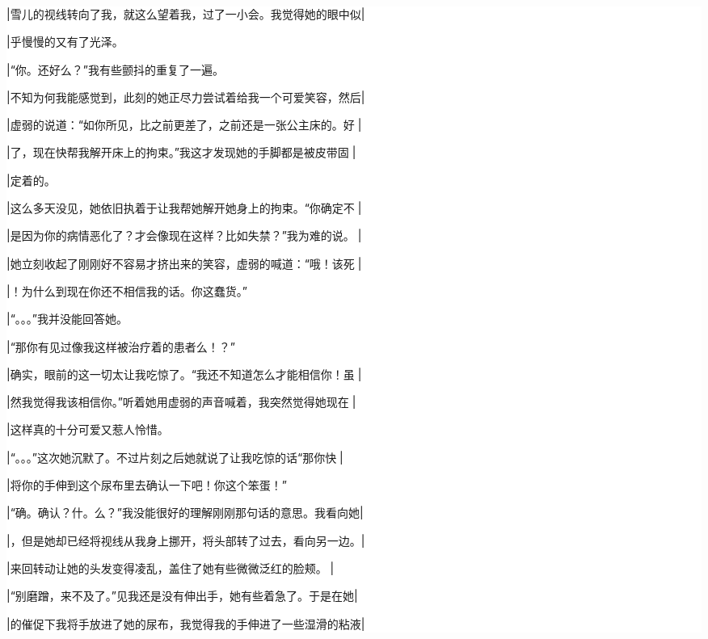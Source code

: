 |雪儿的视线转向了我，就这么望着我，过了一小会。我觉得她的眼中似|

|乎慢慢的又有了光泽。

|“你。还好么？”我有些颤抖的重复了一遍。

|不知为何我能感觉到，此刻的她正尽力尝试着给我一个可爱笑容，然后|

|虚弱的说道：“如你所见，比之前更差了，之前还是一张公主床的。好 |

|了，现在快帮我解开床上的拘束。”我这才发现她的手脚都是被皮带固 |

|定着的。

|这么多天没见，她依旧执着于让我帮她解开她身上的拘束。“你确定不 |

|是因为你的病情恶化了？才会像现在这样？比如失禁？”我为难的说。 |

|她立刻收起了刚刚好不容易才挤出来的笑容，虚弱的喊道：“哦！该死 |

|！为什么到现在你还不相信我的话。你这蠢货。”

|“。。。”我并没能回答她。

|“那你有见过像我这样被治疗着的患者么！？”

|确实，眼前的这一切太让我吃惊了。“我还不知道怎么才能相信你！虽 |

|然我觉得我该相信你。”听着她用虚弱的声音喊着，我突然觉得她现在 |

|这样真的十分可爱又惹人怜惜。

|“。。。”这次她沉默了。不过片刻之后她就说了让我吃惊的话“那你快 |

|将你的手伸到这个尿布里去确认一下吧！你这个笨蛋！”

|“确。确认？什。么？”我没能很好的理解刚刚那句话的意思。我看向她|

|，但是她却已经将视线从我身上挪开，将头部转了过去，看向另一边。|

|来回转动让她的头发变得凌乱，盖住了她有些微微泛红的脸颊。      |

|“别磨蹭，来不及了。”见我还是没有伸出手，她有些着急了。于是在她|

|的催促下我将手放进了她的尿布，我觉得我的手伸进了一些湿滑的粘液|
